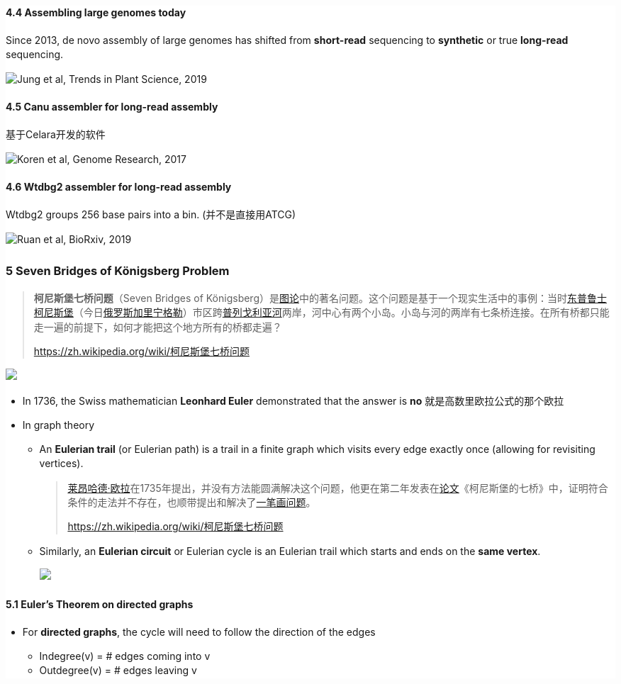 #### 4.4 Assembling large genomes today

Since 2013, de novo assembly of large genomes has shifted from **short-read** sequencing to **synthetic** or true **long-read** sequencing.

![Jung et al, Trends in Plant Science, 2019](https://upload-images.jianshu.io/upload_images/14383117-aeb3a7b112ad9d86.png?imageMogr2/auto-orient/strip%7CimageView2/2/w/1240)

#### 4.5 Canu assembler for long-read assembly

基于Celara开发的软件

![Koren et al, Genome Research, 2017](https://upload-images.jianshu.io/upload_images/14383117-1f2ab4b76f1af9ec.png?imageMogr2/auto-orient/strip%7CimageView2/2/w/1240)

#### 4.6 Wtdbg2 assembler for long-read assembly

Wtdbg2 groups 256 base pairs into a bin. (并不是直接用ATCG)

![Ruan et al, BioRxiv, 2019](https://upload-images.jianshu.io/upload_images/14383117-cebdabf08f0ef593.png?imageMogr2/auto-orient/strip%7CimageView2/2/w/1240)

### 5 Seven Bridges of Königsberg Problem

> **柯尼斯堡七桥问题**（Seven Bridges of Königsberg）是[图论](https://zh.wikipedia.org/wiki/图论)中的著名问题。这个问题是基于一个现实生活中的事例：当时[东普鲁士](https://zh.wikipedia.org/wiki/東普魯士)[柯尼斯堡](https://zh.wikipedia.org/wiki/柯尼斯堡)（今日[俄罗斯](https://zh.wikipedia.org/wiki/俄羅斯)[加里宁格勒](https://zh.wikipedia.org/wiki/加里寧格勒)）市区跨[普列戈利亚河](https://zh.wikipedia.org/wiki/普列戈利亚河)两岸，河中心有两个小岛。小岛与河的两岸有七条桥连接。在所有桥都只能走一遍的前提下，如何才能把这个地方所有的桥都走遍？
>
> https://zh.wikipedia.org/wiki/柯尼斯堡七桥问题

![](https://upload-images.jianshu.io/upload_images/14383117-695b05706f1220a6.png?imageMogr2/auto-orient/strip%7CimageView2/2/w/1240)

- In 1736, the Swiss mathematician **Leonhard Euler** demonstrated that the answer is **no** 就是高数里欧拉公式的那个欧拉

- In graph theory

  - An **Eulerian trail** (or Eulerian path) is a trail in a finite graph which visits every edge exactly once (allowing for revisiting vertices).

    > [莱昂哈德·欧拉](https://zh.wikipedia.org/wiki/莱昂哈德·欧拉)在1735年提出，并没有方法能圆满解决这个问题，他更在第二年发表在[论文](https://zh.wikipedia.org/wiki/论文)《柯尼斯堡的七桥》中，证明符合条件的走法并不存在，也顺带提出和解决了[一笔画问题](https://zh.wikipedia.org/wiki/一笔画问题)。
    >
    > https://zh.wikipedia.org/wiki/柯尼斯堡七桥问题

  - Similarly, an **Eulerian circuit** or Eulerian cycle is an Eulerian trail which starts and ends on the **same vertex**. 

    ![](https://upload-images.jianshu.io/upload_images/14383117-a0425556c808312d.png?imageMogr2/auto-orient/strip%7CimageView2/2/w/1240)

#### 5.1 Euler’s Theorem on directed graphs

- For **directed graphs**, the cycle will need to follow the direction of the edges

  - Indegree(v) = # edges coming into v
  - Outdegree(v) = # edges leaving v
